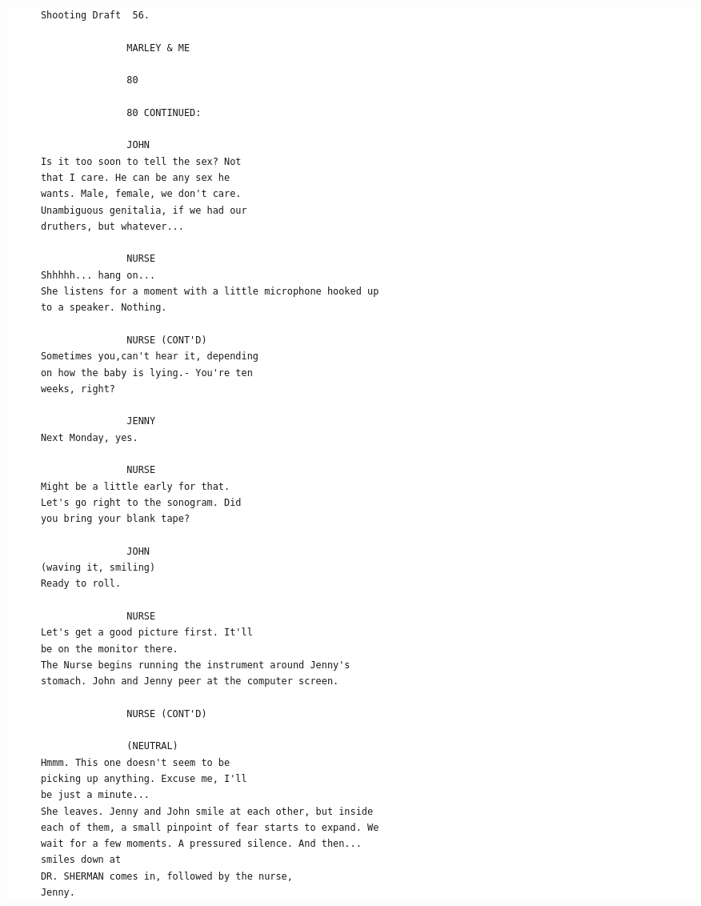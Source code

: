 
                         

                         
          Shooting Draft  56.

                         MARLEY & ME

                         80

                         80 CONTINUED:

                         JOHN
          Is it too soon to tell the sex? Not
          that I care. He can be any sex he
          wants. Male, female, we don't care.
          Unambiguous genitalia, if we had our
          druthers, but whatever...

                         NURSE
          Shhhhh... hang on...
          She listens for a moment with a little microphone hooked up
          to a speaker. Nothing.

                         NURSE (CONT'D)
          Sometimes you,can't hear it, depending
          on how the baby is lying.- You're ten
          weeks, right?

                         JENNY
          Next Monday, yes.

                         NURSE
          Might be a little early for that.
          Let's go right to the sonogram. Did
          you bring your blank tape?

                         JOHN
          (waving it, smiling)
          Ready to roll.

                         NURSE
          Let's get a good picture first. It'll
          be on the monitor there.
          The Nurse begins running the instrument around Jenny's
          stomach. John and Jenny peer at the computer screen.

                         NURSE (CONT'D)

                         (NEUTRAL)
          Hmmm. This one doesn't seem to be
          picking up anything. Excuse me, I'll
          be just a minute...
          She leaves. Jenny and John smile at each other, but inside
          each of them, a small pinpoint of fear starts to expand. We
          wait for a few moments. A pressured silence. And then...
          smiles down at
          DR. SHERMAN comes in, followed by the nurse,
          Jenny.
